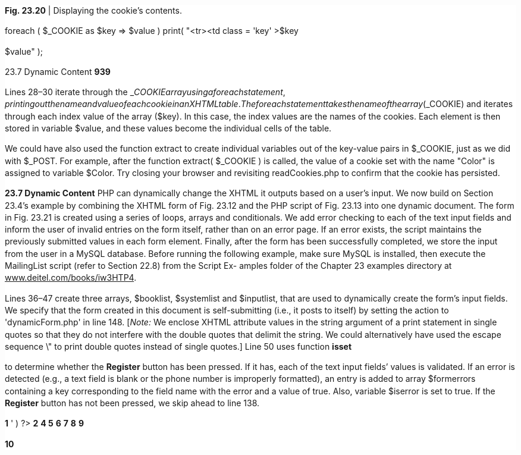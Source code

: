 **Fig. 23.20** | Displaying the cookie’s contents.

foreach ( $\_COOKIE as $key => $value ) print( "<tr><td class = 'key' >$key</td>

<td class = 'value' >$value</td></tr>" );

23.7 Dynamic Content **939**

Lines 28–30 iterate through the $\_COOKIE array using a foreach statement, printing out the name and value of each cookie in an XHTML table. The foreach statement takes the name of the array ($\_COOKIE) and iterates through each index value of the array ($key). In this case, the index values are the names of the cookies. Each element is then stored in variable $value, and these values become the individual cells of the table.

We could have also used the function extract to create individual variables out of the key-value pairs in $\_COOKIE, just as we did with $\_POST. For example, after the function extract( $\_COOKIE ) is called, the value of a cookie set with the name "Color" is assigned to variable $Color. Try closing your browser and revisiting readCookies.php to confirm that the cookie has persisted.

**23.7 Dynamic Content** PHP can dynamically change the XHTML it outputs based on a user’s input. We now build on Section 23.4’s example by combining the XHTML form of Fig. 23.12 and the PHP script of Fig. 23.13 into one dynamic document. The form in Fig. 23.21 is created using a series of loops, arrays and conditionals. We add error checking to each of the text input fields and inform the user of invalid entries on the form itself, rather than on an error page. If an error exists, the script maintains the previously submitted values in each form element. Finally, after the form has been successfully completed, we store the input from the user in a MySQL database. Before running the following example, make sure MySQL is installed, then execute the MailingList script (refer to Section 22.8) from the Script Ex- amples folder of the Chapter 23 examples directory at www.deitel.com/books/iw3HTP4.

Lines 36–47 create three arrays, $booklist, $systemlist and $inputlist, that are used to dynamically create the form’s input fields. We specify that the form created in this document is self-submitting (i.e., it posts to itself) by setting the action to 'dynamicForm.php' in line 148. \[_Note:_ We enclose XHTML attribute values in the string argument of a print statement in single quotes so that they do not interfere with the double quotes that delimit the string. We could alternatively have used the escape sequence \\" to print double quotes instead of single quotes.\] Line 50 uses function **isset**

to determine whether the **Register** button has been pressed. If it has, each of the text input fields’ values is validated. If an error is detected (e.g., a text field is blank or the phone number is improperly formatted), an entry is added to array $formerrors containing a key corresponding to the field name with the error and a value of true. Also, variable $iserror is set to true. If the **Register** button has not been pressed, we skip ahead to line 138.

**1** <?php print( '<?xml version = "1.0" encoding = "utf-8"?>' ) ?> **2** <!DOCTYPE html PUBLIC "-//W3C//DTD XHTML 1.0 Strict//EN" **3** "http://www.w3.org/TR/xhtml1/DTD/xhtml1-strict.dtd"> **4 5**  **6**  **7** <html xmlns = "http://www.w3.org/1999/xhtml"> **8** <head> **9** <title>Sample form to take user input in XHTML</title>

**10** <style type = "text/css">

**Fig. 23.21** | Dynamic form. (Part 1 of 7.)

**940** Chapter 23 PHP

